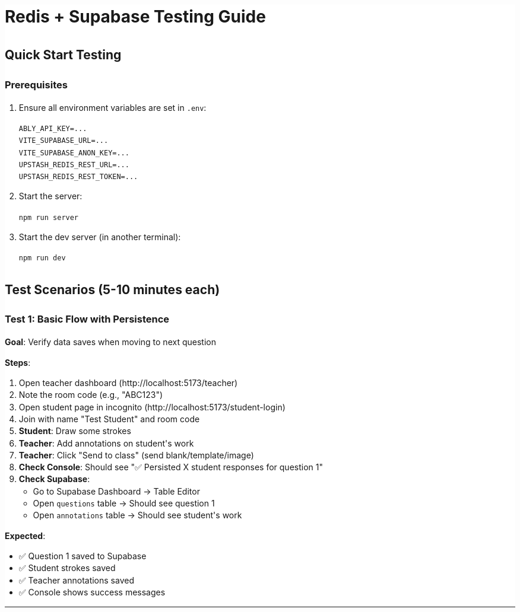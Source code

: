 # Redis + Supabase Testing Guide

## Quick Start Testing

### Prerequisites
1. Ensure all environment variables are set in `.env`:
   ```
   ABLY_API_KEY=...
   VITE_SUPABASE_URL=...
   VITE_SUPABASE_ANON_KEY=...
   UPSTASH_REDIS_REST_URL=...
   UPSTASH_REDIS_REST_TOKEN=...
   ```

2. Start the server:
   ```bash
   npm run server
   ```

3. Start the dev server (in another terminal):
   ```bash
   npm run dev
   ```

## Test Scenarios (5-10 minutes each)

### Test 1: Basic Flow with Persistence
**Goal**: Verify data saves when moving to next question

**Steps**:
1. Open teacher dashboard (http://localhost:5173/teacher)
2. Note the room code (e.g., "ABC123")
3. Open student page in incognito (http://localhost:5173/student-login)
4. Join with name "Test Student" and room code
5. **Student**: Draw some strokes
6. **Teacher**: Add annotations on student's work
7. **Teacher**: Click "Send to class" (send blank/template/image)
8. **Check Console**: Should see "✅ Persisted X student responses for question 1"
9. **Check Supabase**: 
   - Go to Supabase Dashboard → Table Editor
   - Open `questions` table → Should see question 1
   - Open `annotations` table → Should see student's work

**Expected**:
- ✅ Question 1 saved to Supabase
- ✅ Student strokes saved
- ✅ Teacher annotations saved
- ✅ Console shows success messages

---
